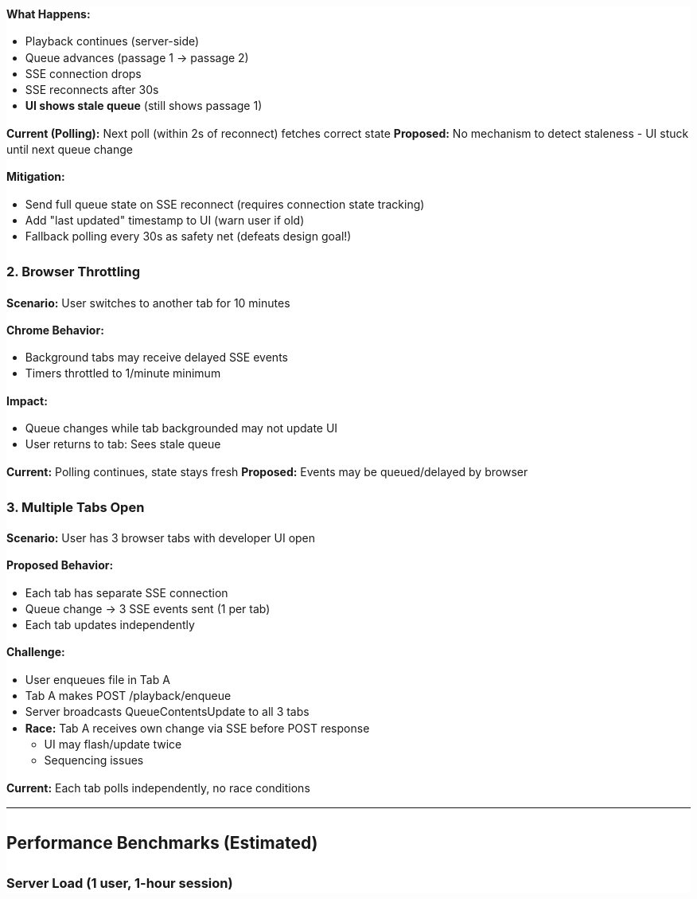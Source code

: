 **What Happens:**
- Playback continues (server-side)
- Queue advances (passage 1 → passage 2)
- SSE connection drops
- SSE reconnects after 30s
- **UI shows stale queue** (still shows passage 1)

**Current (Polling):** Next poll (within 2s of reconnect) fetches correct state
**Proposed:** No mechanism to detect staleness - UI stuck until next queue change

**Mitigation:**
- Send full queue state on SSE reconnect (requires connection state tracking)
- Add "last updated" timestamp to UI (warn user if old)
- Fallback polling every 30s as safety net (defeats design goal!)

### 2. Browser Throttling

**Scenario:** User switches to another tab for 10 minutes

**Chrome Behavior:**
- Background tabs may receive delayed SSE events
- Timers throttled to 1/minute minimum

**Impact:**
- Queue changes while tab backgrounded may not update UI
- User returns to tab: Sees stale queue

**Current:** Polling continues, state stays fresh
**Proposed:** Events may be queued/delayed by browser

### 3. Multiple Tabs Open

**Scenario:** User has 3 browser tabs with developer UI open

**Proposed Behavior:**
- Each tab has separate SSE connection
- Queue change → 3 SSE events sent (1 per tab)
- Each tab updates independently

**Challenge:**
- User enqueues file in Tab A
- Tab A makes POST /playback/enqueue
- Server broadcasts QueueContentsUpdate to all 3 tabs
- **Race:** Tab A receives own change via SSE before POST response
  - UI may flash/update twice
  - Sequencing issues

**Current:** Each tab polls independently, no race conditions

---

## Performance Benchmarks (Estimated)

### Server Load (1 user, 1-hour session)
